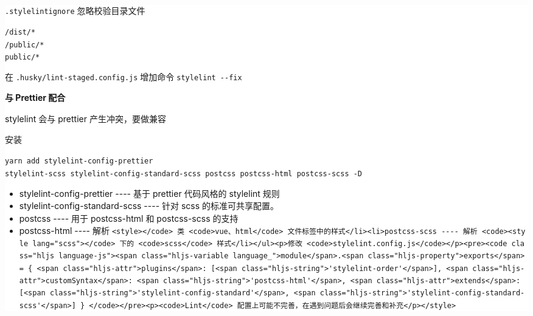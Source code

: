 `.stylelintignore` 忽略校验目录文件

```bash
/dist/*
/public/*
public/*
```

在 `.husky/lint-staged.config.js` 增加命令 `stylelint --fix`

**与 Prettier 配合**

stylelint 会与 prettier 产生冲突，要做兼容

安装

```shell
yarn add stylelint-config-prettier
stylelint-scss stylelint-config-standard-scss postcss postcss-html postcss-scss -D
```

* stylelint-config-prettier ---- 基于 prettier 代码风格的 stylelint 规则
* stylelint-config-standard-scss ---- 针对 scss 的标准可共享配置。
* postcss ---- 用于 postcss-html 和 postcss-scss 的支持
* postcss-html ---- 解析 `<style></code> 类 <code>vue、html</code> 文件标签中的样式</li><li>postcss-scss ---- 解析 <code><style lang="scss"></code> 下的 <code>scss</code> 样式</li></ul><p>修改 <code>stylelint.config.js</code></p><pre><code class="hljs language-js"><span class="hljs-variable language_">module</span>.<span class="hljs-property">exports</span> = {
  <span class="hljs-attr">plugins</span>: [<span class="hljs-string">'stylelint-order'</span>],
  <span class="hljs-attr">customSyntax</span>: <span class="hljs-string">'postcss-html'</span>,
  <span class="hljs-attr">extends</span>: [<span class="hljs-string">'stylelint-config-standard'</span>, <span class="hljs-string">'stylelint-config-standard-scss'</span>]
}
</code></pre><p><code>Lint</code> 配置上可能不完善，在遇到问题后会继续完善和补充</p></style>`
